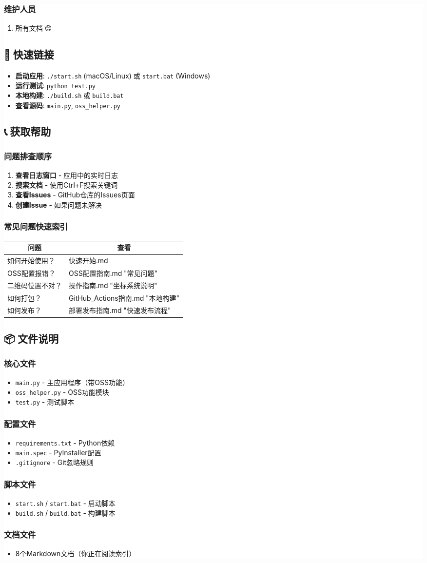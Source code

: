 ### 维护人员
1. 所有文档 😊

## 🔗 快速链接

- **启动应用**: `./start.sh` (macOS/Linux) 或 `start.bat` (Windows)
- **运行测试**: `python test.py`
- **本地构建**: `./build.sh` 或 `build.bat`
- **查看源码**: `main.py`, `oss_helper.py`

## 📞 获取帮助

### 问题排查顺序

1. **查看日志窗口** - 应用中的实时日志
2. **搜索文档** - 使用Ctrl+F搜索关键词
3. **查看Issues** - GitHub仓库的Issues页面
4. **创建Issue** - 如果问题未解决

### 常见问题快速索引

| 问题 | 查看 |
|------|------|
| 如何开始使用？ | 快速开始.md |
| OSS配置报错？ | OSS配置指南.md "常见问题" |
| 二维码位置不对？ | 操作指南.md "坐标系统说明" |
| 如何打包？ | GitHub_Actions指南.md "本地构建" |
| 如何发布？ | 部署发布指南.md "快速发布流程" |

## 📦 文件说明

### 核心文件
- `main.py` - 主应用程序（带OSS功能）
- `oss_helper.py` - OSS功能模块
- `test.py` - 测试脚本

### 配置文件
- `requirements.txt` - Python依赖
- `main.spec` - PyInstaller配置
- `.gitignore` - Git忽略规则

### 脚本文件
- `start.sh` / `start.bat` - 启动脚本
- `build.sh` / `build.bat` - 构建脚本

### 文档文件
- 8个Markdown文档（你正在阅读索引）
